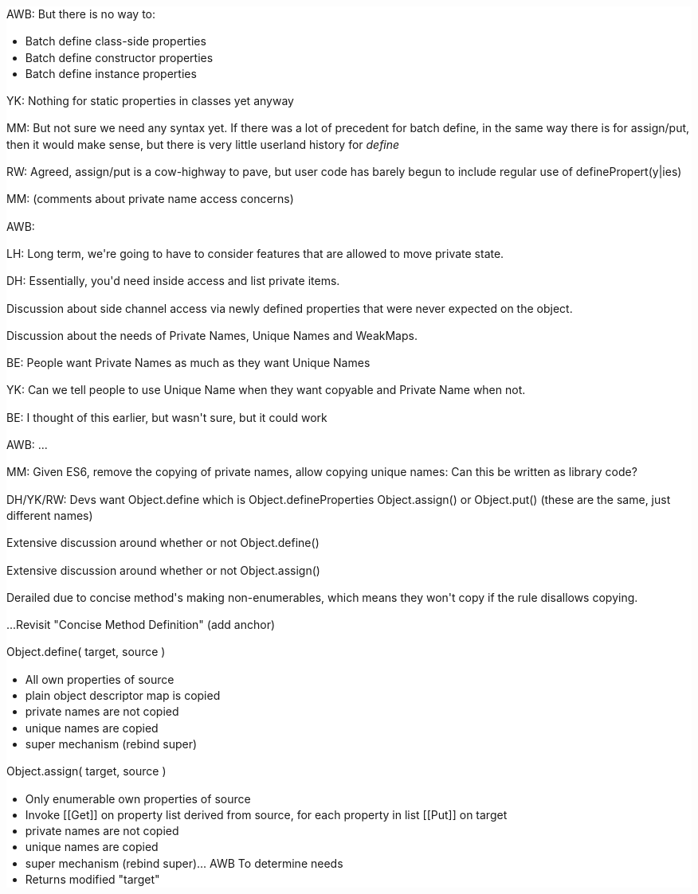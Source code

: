 AWB: But there is no way to:
- Batch define class-side properties
- Batch define constructor properties
- Batch define instance properties

YK: Nothing for static properties in classes yet anyway

MM: But not sure we need any syntax yet. If there was a lot of precedent for batch define, in the same way there is for assign/put, then it would make sense, but there is very little userland history for _define_

RW: Agreed, assign/put is a cow-highway to pave, but user code has barely begun to include regular use of definePropert(y|ies)

MM: (comments about private name access concerns)

AWB:

LH: Long term, we're going to have to consider features that are allowed to move private state.

DH: Essentially, you'd need inside access and list private items.


Discussion about side channel access via newly defined properties that were never expected on the object.

Discussion about the needs of Private Names, Unique Names and WeakMaps.

BE: People want Private Names as much as they want Unique Names

YK: Can we tell people to use Unique Name when they want copyable and Private Name when not.

BE: I thought of this earlier, but wasn't sure, but it could work

AWB: ...

MM: Given ES6, remove the copying of private names, allow copying unique names: Can this be written as library code?

DH/YK/RW: Devs want Object.define which is Object.defineProperties
Object.assign() or Object.put() (these are the same, just different names)

Extensive discussion around whether or not Object.define()

Extensive discussion around whether or not Object.assign()

Derailed due to concise method's making non-enumerables, which means they won't copy if the rule disallows copying.

...Revisit "Concise Method Definition" (add anchor)


Object.define( target, source )
- All own properties of source
- plain object descriptor map is copied
- private names are not copied
- unique names are copied
- super mechanism (rebind super)

Object.assign( target, source )
- Only enumerable own properties of source
- Invoke [[Get]] on property list derived from source, for each property in list [[Put]] on target
- private names are not copied
- unique names are copied
- super mechanism (rebind super)... AWB To determine needs
- Returns modified "target"
